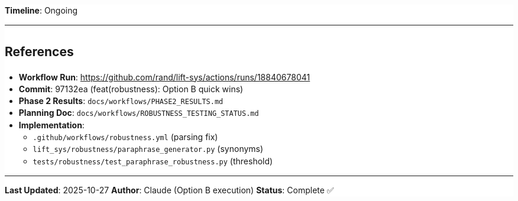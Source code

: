 **Timeline**: Ongoing

---

## References

- **Workflow Run**: https://github.com/rand/lift-sys/actions/runs/18840678041
- **Commit**: 97132ea (feat(robustness): Option B quick wins)
- **Phase 2 Results**: `docs/workflows/PHASE2_RESULTS.md`
- **Planning Doc**: `docs/workflows/ROBUSTNESS_TESTING_STATUS.md`
- **Implementation**:
  - `.github/workflows/robustness.yml` (parsing fix)
  - `lift_sys/robustness/paraphrase_generator.py` (synonyms)
  - `tests/robustness/test_paraphrase_robustness.py` (threshold)

---

**Last Updated**: 2025-10-27
**Author**: Claude (Option B execution)
**Status**: Complete ✅

